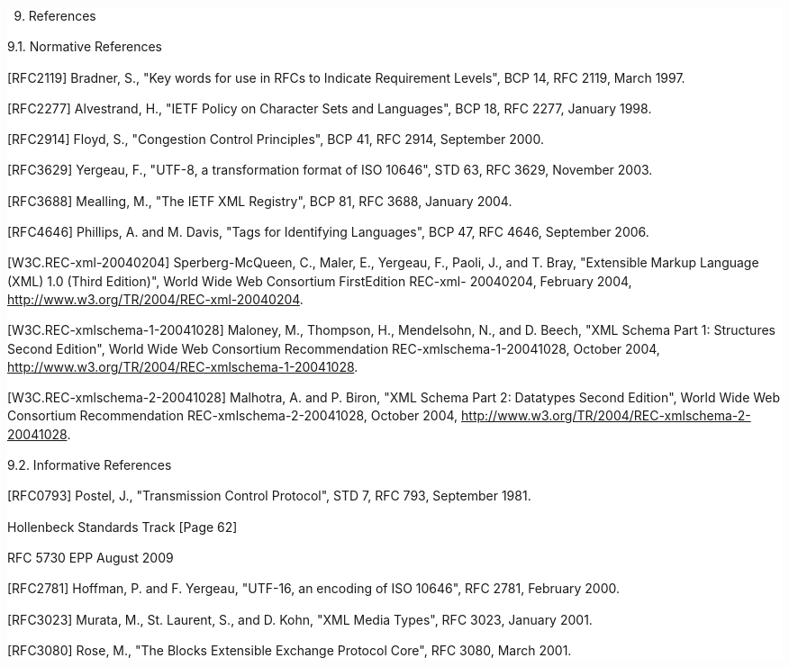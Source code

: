 9.  References

9.1. Normative References

[RFC2119] Bradner, S., "Key words for use in RFCs to Indicate
Requirement Levels", BCP 14, RFC 2119, March 1997.

[RFC2277] Alvestrand, H., "IETF Policy on Character Sets and
Languages", BCP 18, RFC 2277, January 1998.

[RFC2914] Floyd, S., "Congestion Control Principles", BCP 41,
RFC 2914, September 2000.

[RFC3629] Yergeau, F., "UTF-8, a transformation format of ISO
10646", STD 63, RFC 3629, November 2003.

[RFC3688] Mealling, M., "The IETF XML Registry", BCP 81, RFC 3688,
January 2004.

[RFC4646] Phillips, A. and M. Davis, "Tags for Identifying
Languages", BCP 47, RFC 4646, September 2006.

[W3C.REC-xml-20040204]
Sperberg-McQueen, C., Maler, E., Yergeau, F., Paoli, J.,
and T. Bray, "Extensible Markup Language (XML) 1.0 (Third
Edition)", World Wide Web Consortium FirstEdition REC-xml-
20040204, February 2004,
<http://www.w3.org/TR/2004/REC-xml-20040204>.

[W3C.REC-xmlschema-1-20041028]
Maloney, M., Thompson, H., Mendelsohn, N., and D. Beech,
"XML Schema Part 1: Structures Second Edition", World Wide
Web Consortium Recommendation REC-xmlschema-1-20041028,
October 2004,
<http://www.w3.org/TR/2004/REC-xmlschema-1-20041028>.

[W3C.REC-xmlschema-2-20041028]
Malhotra, A. and P. Biron, "XML Schema Part 2: Datatypes
Second Edition", World Wide Web Consortium
Recommendation REC-xmlschema-2-20041028, October 2004,
<http://www.w3.org/TR/2004/REC-xmlschema-2-20041028>.

9.2. Informative References

[RFC0793] Postel, J., "Transmission Control Protocol", STD 7,
RFC 793, September 1981.

Hollenbeck Standards Track [Page 62]

RFC 5730 EPP August 2009

[RFC2781] Hoffman, P. and F. Yergeau, "UTF-16, an encoding of ISO
10646", RFC 2781, February 2000.

[RFC3023] Murata, M., St. Laurent, S., and D. Kohn, "XML Media
Types", RFC 3023, January 2001.

[RFC3080] Rose, M., "The Blocks Extensible Exchange Protocol Core",
RFC 3080, March 2001.

